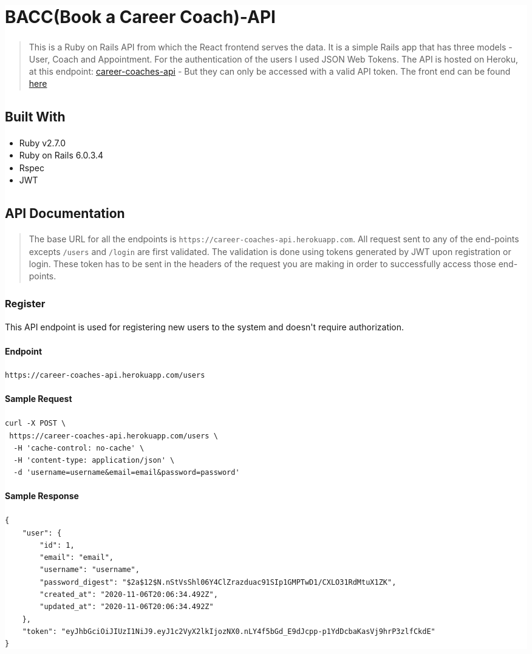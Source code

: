 # BACC(Book a Career Coach)-API

> This is a Ruby on Rails API from which the React frontend serves the data. It is a simple Rails app that has three models - User, Coach and Appointment. For the authentication of the users I used JSON Web Tokens. The API is hosted on Heroku, at this endpoint: [career-coaches-api](https://career-coaches-api.herokuapp.com)  - But they can only be accessed with a valid API token. The front end can be found [here](https://github.com/ebeagusamuel/career_coaches_frontend)

## Built With

- Ruby v2.7.0
- Ruby on Rails 6.0.3.4
- Rspec
- JWT

## API Documentation
> The base URL for all the endpoints is `https://career-coaches-api.herokuapp.com`. All request sent to any of the end-points excepts `/users` and `/login` are first validated. The validation is done using tokens generated by JWT upon registration or login. These token has to be sent in the headers of the request you are making in order to successfully access those end-points. 

### Register
This API endpoint is used for registering new users to the system and doesn't require authorization.
#### Endpoint
`https://career-coaches-api.herokuapp.com/users`
#### Sample Request
````
curl -X POST \
 https://career-coaches-api.herokuapp.com/users \
  -H 'cache-control: no-cache' \
  -H 'content-type: application/json' \
  -d 'username=username&email=email&password=password'
````
#### Sample Response
````
{
    "user": {
        "id": 1,
        "email": "email",
        "username": "username",
        "password_digest": "$2a$12$N.nStVsShl06Y4ClZrazduac91SIp1GMPTwD1/CXLO31RdMtuX1ZK",
        "created_at": "2020-11-06T20:06:34.492Z",
        "updated_at": "2020-11-06T20:06:34.492Z"
    },
    "token": "eyJhbGciOiJIUzI1NiJ9.eyJ1c2VyX2lkIjozNX0.nLY4f5bGd_E9dJcpp-p1YdDcbaKasVj9hrP3zlfCkdE"
}
````
